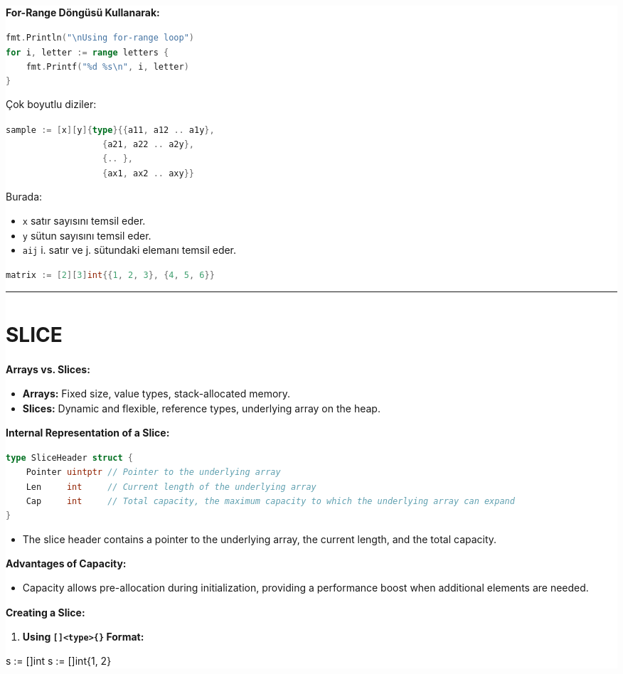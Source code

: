 **For-Range Döngüsü Kullanarak:**

```go
fmt.Println("\nUsing for-range loop")
for i, letter := range letters {
    fmt.Printf("%d %s\n", i, letter)
}
```

Çok boyutlu diziler:

```go
sample := [x][y]{type}{{a11, a12 .. a1y},
                   {a21, a22 .. a2y},
                   {.. },
                   {ax1, ax2 .. axy}}
```

Burada:

- `x` satır sayısını temsil eder.
- `y` sütun sayısını temsil eder.
- `aij` i. satır ve j. sütundaki elemanı temsil eder.

```go
matrix := [2][3]int{{1, 2, 3}, {4, 5, 6}}
```
---

# SLICE

**Arrays vs. Slices:**

- **Arrays:** Fixed size, value types, stack-allocated memory.
- **Slices:** Dynamic and flexible, reference types, underlying array on the heap.

**Internal Representation of a Slice:**

```go
type SliceHeader struct {
    Pointer uintptr // Pointer to the underlying array
    Len     int     // Current length of the underlying array
    Cap     int     // Total capacity, the maximum capacity to which the underlying array can expand
}
```

- The slice header contains a pointer to the underlying array, the current length, and the total capacity.

**Advantages of Capacity:**

- Capacity allows pre-allocation during initialization, providing a performance boost when additional elements are needed.

**Creating a Slice:**

1. **Using `[]<type>{}` Format:**
	```go
s := []int
s := []int{1, 2}
